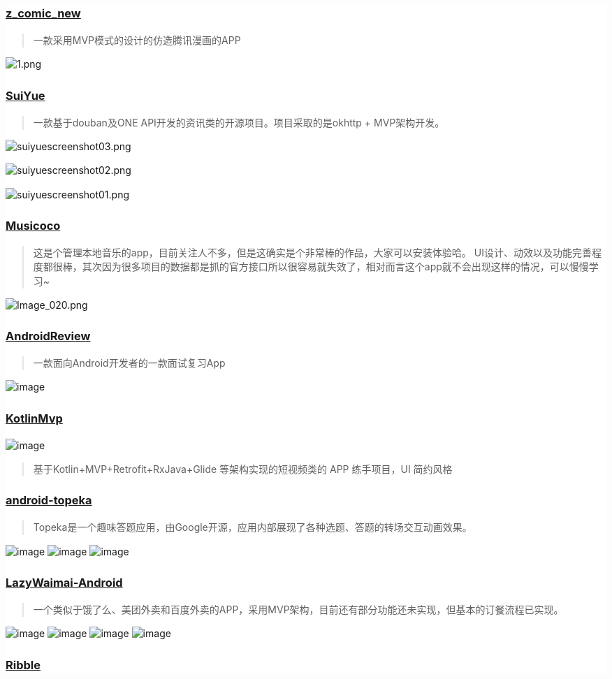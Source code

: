 ### [z_comic_new](https://github.com/zhhr1122/z_comic_new)

> 一款采用MVP模式的设计的仿造腾讯漫画的APP

![1.png](https://upload-images.jianshu.io/upload_images/4028171-afd3a1c553f254cf.png?imageMogr2/auto-orient/strip%7CimageView2/2/w/1240)


### [SuiYue](https://github.com/LRH1993/SuiYue)

> 一款基于douban及ONE API开发的资讯类的开源项目。项目采取的是okhttp + MVP架构开发。

![suiyuescreenshot03.png](https://upload-images.jianshu.io/upload_images/4028171-e3c2a0721cbb6527.png?imageMogr2/auto-orient/strip%7CimageView2/2/w/1240)

![suiyuescreenshot02.png](https://upload-images.jianshu.io/upload_images/4028171-ea894b8ac1b4d8f4.png?imageMogr2/auto-orient/strip%7CimageView2/2/w/1240)

![suiyuescreenshot01.png](https://upload-images.jianshu.io/upload_images/4028171-d421cc8cf6876da4.png?imageMogr2/auto-orient/strip%7CimageView2/2/w/1240)

### [Musicoco](https://github.com/DuanJiaNing/Musicoco)

> 这是个管理本地音乐的app，目前关注人不多，但是这确实是个非常棒的作品，大家可以安装体验哈。
UI设计、动效以及功能完善程度都很棒，其次因为很多项目的数据都是抓的官方接口所以很容易就失效了，相对而言这个app就不会出现这样的情况，可以慢慢学习~

![Image_020.png](http://upload-images.jianshu.io/upload_images/4028171-c5653795c423f054.png?imageMogr2/auto-orient/strip%7CimageView2/2/w/1240)

### [AndroidReview](https://github.com/envyfan/AndroidReview)

> 一款面向Android开发者的一款面试复习App

![image](http://upload-images.jianshu.io/upload_images/4028171-e4d62fdb20ba81ea.png?imageMogr2/auto-orient/strip%7CimageView2/2/w/1240) 

### [KotlinMvp](https://github.com/git-xuhao/KotlinMvp)

![image](http://upload-images.jianshu.io/upload_images/4028171-d0a152f9e8252ace.png?imageMogr2/auto-orient/strip%7CimageView2/2/w/1240) 

> 基于Kotlin+MVP+Retrofit+RxJava+Glide 等架构实现的短视频类的 APP 练手项目，UI 简约风格

### [android-topeka](https://github.com/googlesamples/android-topeka)

> Topeka是一个趣味答题应用，由Google开源，应用内部展现了各种选题、答题的转场交互动画效果。

![image](http://upload-images.jianshu.io/upload_images/4028171-a0bf5b213075f5b9.png?imageMogr2/auto-orient/strip%7CimageView2/2/w/1240) ![image](http://upload-images.jianshu.io/upload_images/4028171-528da40843b33cf0.png?imageMogr2/auto-orient/strip%7CimageView2/2/w/1240) ![image](http://upload-images.jianshu.io/upload_images/4028171-d85ea4a383ec76b1.png?imageMogr2/auto-orient/strip%7CimageView2/2/w/1240) 

### [LazyWaimai-Android](https://github.com/cheikh-wang/LazyWaimai-Android)

> 一个类似于饿了么、美团外卖和百度外卖的APP，采用MVP架构，目前还有部分功能还未实现，但基本的订餐流程已实现。

![image](http://upload-images.jianshu.io/upload_images/4028171-3ad5dd138e0dbd79.gif?imageMogr2/auto-orient/strip) ![image](http://upload-images.jianshu.io/upload_images/4028171-af1fe55757306892.gif?imageMogr2/auto-orient/strip) ![image](http://upload-images.jianshu.io/upload_images/4028171-7ac0c15a0d9a64d0.gif?imageMogr2/auto-orient/strip) ![image](http://upload-images.jianshu.io/upload_images/4028171-cd85d1d38684e75b.gif?imageMogr2/auto-orient/strip) 

### [Ribble](https://github.com/armcha/Ribble)
